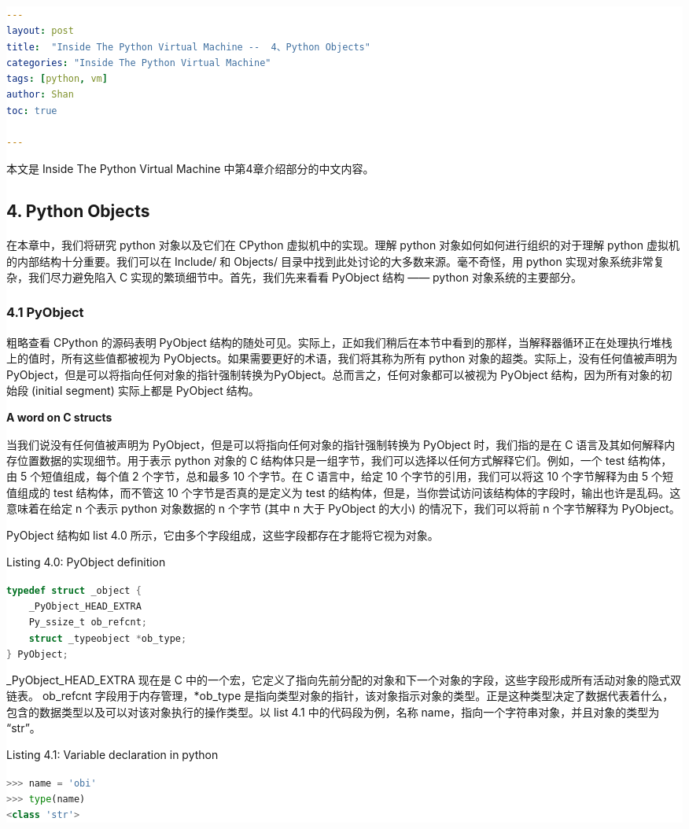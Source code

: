 ```yaml
---
layout: post
title:  "Inside The Python Virtual Machine --  4、Python Objects"
categories: "Inside The Python Virtual Machine"
tags: [python, vm] 
author: Shan
toc: true

---
```


本文是 Inside The Python Virtual Machine 中第4章介绍部分的中文内容。




## 4. Python Objects

在本章中，我们将研究 python 对象以及它们在 CPython 虚拟机中的实现。理解 python 对象如何如何进行组织的对于理解 python 虚拟机的内部结构十分重要。我们可以在 Include/ 和 Objects/ 目录中找到此处讨论的大多数来源。毫不奇怪，用 python 实现对象系统非常复杂，我们尽力避免陷入 C 实现的繁琐细节中。首先，我们先来看看 PyObject 结构 —— python 对象系统的主要部分。

### 4.1 PyObject

粗略查看 CPython 的源码表明 PyObject 结构的随处可见。实际上，正如我们稍后在本节中看到的那样，当解释器循环正在处理执行堆栈上的值时，所有这些值都被视为 PyObjects。如果需要更好的术语，我们将其称为所有 python 对象的超类。实际上，没有任何值被声明为 PyObject，但是可以将指向任何对象的指针强制转换为PyObject。总而言之，任何对象都可以被视为 PyObject 结构，因为所有对象的初始段 (initial segment) 实际上都是 PyObject 结构。

**A word on C structs**

当我们说没有任何值被声明为 PyObject，但是可以将指向任何对象的指针强制转换为 PyObject 时，我们指的是在 C 语言及其如何解释内存位置数据的实现细节。用于表示 python 对象的 C 结构体只是一组字节，我们可以选择以任何方式解释它们。例如，一个 test 结构体，由 5 个短值组成，每个值 2 个字节，总和最多 10 个字节。在 C 语言中，给定 10 个字节的引用，我们可以将这 10 个字节解释为由 5 个短值组成的 test 结构体，而不管这 10 个字节是否真的是定义为 test 的结构体，但是，当你尝试访问该结构体的字段时，输出也许是乱码。这意味着在给定 n 个表示 python 对象数据的 n 个字节 (其中 n 大于 PyObject 的大小) 的情况下，我们可以将前 n 个字节解释为 PyObject。

PyObject 结构如 list 4.0 所示，它由多个字段组成，这些字段都存在才能将它视为对象。

Listing 4.0: PyObject definition

```c
typedef struct _object {
    _PyObject_HEAD_EXTRA
    Py_ssize_t ob_refcnt;
    struct _typeobject *ob_type;
} PyObject;
```

_PyObject_HEAD_EXTRA 现在是 C 中的一个宏，它定义了指向先前分配的对象和下一个对象的字段，这些字段形成所有活动对象的隐式双链表。 ob_refcnt 字段用于内存管理，*ob_type 是指向类型对象的指针，该对象指示对象的类型。正是这种类型决定了数据代表着什么，包含的数据类型以及可以对该对象执行的操作类型。以 list 4.1 中的代码段为例，名称 name，指向一个字符串对象，并且对象的类型为 “str”。

Listing 4.1: Variable declaration in python

```python
>>> name = 'obi'
>>> type(name)
<class 'str'>
```
